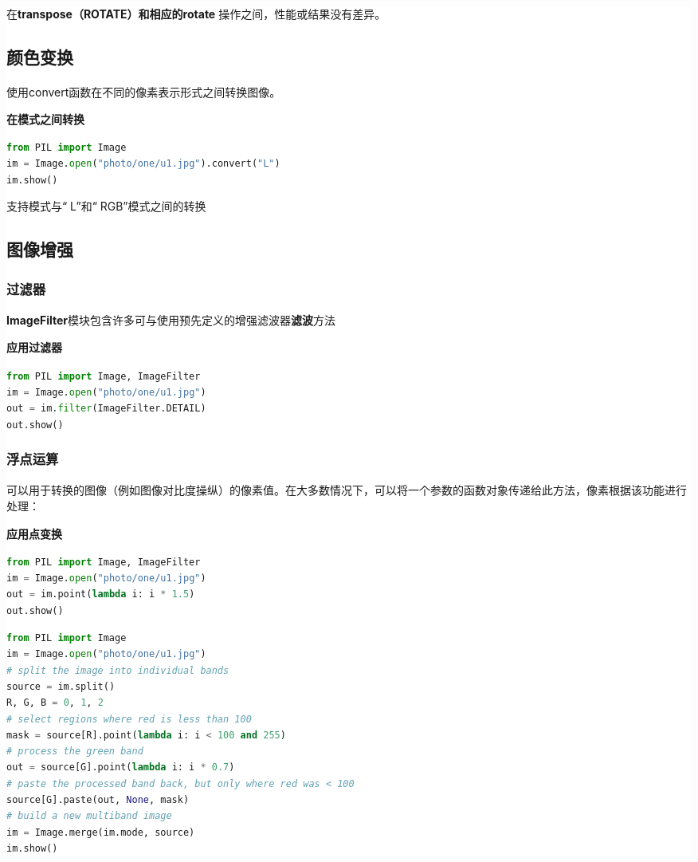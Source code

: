 在**transpose（ROTATE）**和相应的**rotate** 操作之间，性能或结果没有差异。

## 颜色变换 

使用convert函数在不同的像素表示形式之间转换图像。

**在模式之间转换**

```python
from PIL import Image
im = Image.open("photo/one/u1.jpg").convert("L")
im.show()
```

支持模式与“ L”和“ RGB”模式之间的转换

## 图像增强

### 过滤器

**ImageFilter**模块包含许多可与使用预先定义的增强滤波器**滤波**方法

**应用过滤器**

```python
from PIL import Image, ImageFilter
im = Image.open("photo/one/u1.jpg")
out = im.filter(ImageFilter.DETAIL)
out.show()
```

### 浮点运算 

可以用于转换的图像（例如图像对比度操纵）的像素值。在大多数情况下，可以将一个参数的函数对象传递给此方法，像素根据该功能进行处理：

**应用点变换**

```python
from PIL import Image, ImageFilter
im = Image.open("photo/one/u1.jpg")
out = im.point(lambda i: i * 1.5)
out.show()
```

```python
from PIL import Image
im = Image.open("photo/one/u1.jpg")
# split the image into individual bands
source = im.split()
R, G, B = 0, 1, 2
# select regions where red is less than 100
mask = source[R].point(lambda i: i < 100 and 255)
# process the green band
out = source[G].point(lambda i: i * 0.7)
# paste the processed band back, but only where red was < 100
source[G].paste(out, None, mask)
# build a new multiband image
im = Image.merge(im.mode, source)
im.show()
```
